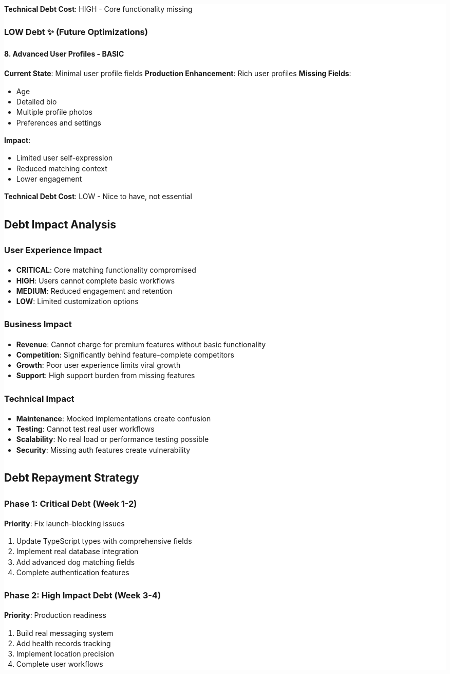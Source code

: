 **Technical Debt Cost**: HIGH - Core functionality missing

### **LOW Debt** ✨ (Future Optimizations)

#### 8. **Advanced User Profiles - BASIC**
**Current State**: Minimal user profile fields
**Production Enhancement**: Rich user profiles
**Missing Fields**:
- Age
- Detailed bio
- Multiple profile photos
- Preferences and settings

**Impact**:
- Limited user self-expression
- Reduced matching context
- Lower engagement

**Technical Debt Cost**: LOW - Nice to have, not essential

## Debt Impact Analysis

### **User Experience Impact**
- **CRITICAL**: Core matching functionality compromised
- **HIGH**: Users cannot complete basic workflows
- **MEDIUM**: Reduced engagement and retention
- **LOW**: Limited customization options

### **Business Impact**
- **Revenue**: Cannot charge for premium features without basic functionality
- **Competition**: Significantly behind feature-complete competitors
- **Growth**: Poor user experience limits viral growth
- **Support**: High support burden from missing features

### **Technical Impact**
- **Maintenance**: Mocked implementations create confusion
- **Testing**: Cannot test real user workflows
- **Scalability**: No real load or performance testing possible
- **Security**: Missing auth features create vulnerability

## Debt Repayment Strategy

### **Phase 1: Critical Debt (Week 1-2)**
**Priority**: Fix launch-blocking issues
1. Update TypeScript types with comprehensive fields
2. Implement real database integration
3. Add advanced dog matching fields
4. Complete authentication features

### **Phase 2: High Impact Debt (Week 3-4)**
**Priority**: Production readiness
1. Build real messaging system
2. Add health records tracking
3. Implement location precision
4. Complete user workflows
